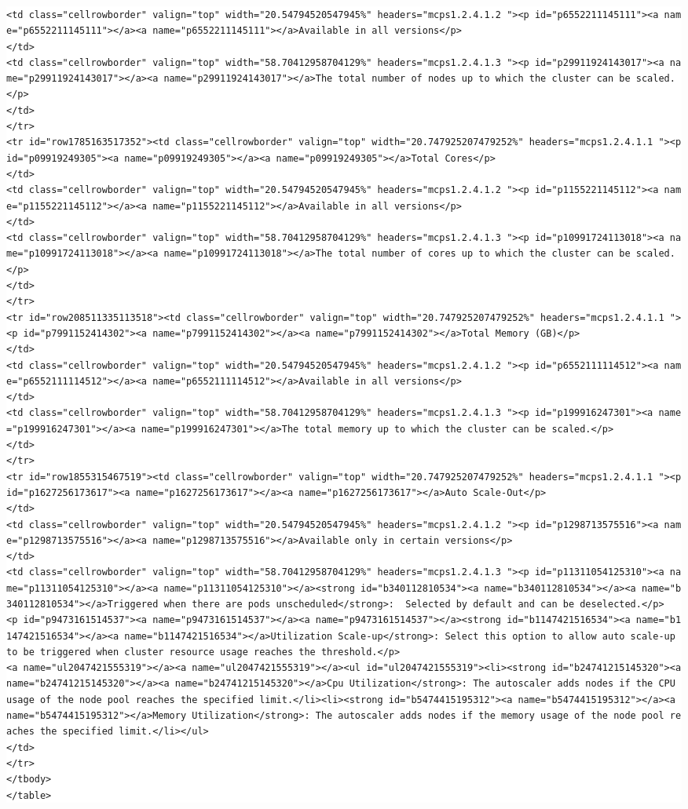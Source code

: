     <td class="cellrowborder" valign="top" width="20.54794520547945%" headers="mcps1.2.4.1.2 "><p id="p6552211145111"><a name="p6552211145111"></a><a name="p6552211145111"></a>Available in all versions</p>
    </td>
    <td class="cellrowborder" valign="top" width="58.70412958704129%" headers="mcps1.2.4.1.3 "><p id="p29911924143017"><a name="p29911924143017"></a><a name="p29911924143017"></a>The total number of nodes up to which the cluster can be scaled.</p>
    </td>
    </tr>
    <tr id="row1785163517352"><td class="cellrowborder" valign="top" width="20.747925207479252%" headers="mcps1.2.4.1.1 "><p id="p09919249305"><a name="p09919249305"></a><a name="p09919249305"></a>Total Cores</p>
    </td>
    <td class="cellrowborder" valign="top" width="20.54794520547945%" headers="mcps1.2.4.1.2 "><p id="p1155221145112"><a name="p1155221145112"></a><a name="p1155221145112"></a>Available in all versions</p>
    </td>
    <td class="cellrowborder" valign="top" width="58.70412958704129%" headers="mcps1.2.4.1.3 "><p id="p10991724113018"><a name="p10991724113018"></a><a name="p10991724113018"></a>The total number of cores up to which the cluster can be scaled.</p>
    </td>
    </tr>
    <tr id="row208511335113518"><td class="cellrowborder" valign="top" width="20.747925207479252%" headers="mcps1.2.4.1.1 "><p id="p7991152414302"><a name="p7991152414302"></a><a name="p7991152414302"></a>Total Memory (GB)</p>
    </td>
    <td class="cellrowborder" valign="top" width="20.54794520547945%" headers="mcps1.2.4.1.2 "><p id="p6552111114512"><a name="p6552111114512"></a><a name="p6552111114512"></a>Available in all versions</p>
    </td>
    <td class="cellrowborder" valign="top" width="58.70412958704129%" headers="mcps1.2.4.1.3 "><p id="p199916247301"><a name="p199916247301"></a><a name="p199916247301"></a>The total memory up to which the cluster can be scaled.</p>
    </td>
    </tr>
    <tr id="row1855315467519"><td class="cellrowborder" valign="top" width="20.747925207479252%" headers="mcps1.2.4.1.1 "><p id="p1627256173617"><a name="p1627256173617"></a><a name="p1627256173617"></a>Auto Scale-Out</p>
    </td>
    <td class="cellrowborder" valign="top" width="20.54794520547945%" headers="mcps1.2.4.1.2 "><p id="p1298713575516"><a name="p1298713575516"></a><a name="p1298713575516"></a>Available only in certain versions</p>
    </td>
    <td class="cellrowborder" valign="top" width="58.70412958704129%" headers="mcps1.2.4.1.3 "><p id="p11311054125310"><a name="p11311054125310"></a><a name="p11311054125310"></a><strong id="b340112810534"><a name="b340112810534"></a><a name="b340112810534"></a>Triggered when there are pods unscheduled</strong>:  Selected by default and can be deselected.</p>
    <p id="p9473161514537"><a name="p9473161514537"></a><a name="p9473161514537"></a><strong id="b1147421516534"><a name="b1147421516534"></a><a name="b1147421516534"></a>Utilization Scale-up</strong>: Select this option to allow auto scale-up to be triggered when cluster resource usage reaches the threshold.</p>
    <a name="ul2047421555319"></a><a name="ul2047421555319"></a><ul id="ul2047421555319"><li><strong id="b24741215145320"><a name="b24741215145320"></a><a name="b24741215145320"></a>Cpu Utilization</strong>: The autoscaler adds nodes if the CPU usage of the node pool reaches the specified limit.</li><li><strong id="b5474415195312"><a name="b5474415195312"></a><a name="b5474415195312"></a>Memory Utilization</strong>: The autoscaler adds nodes if the memory usage of the node pool reaches the specified limit.</li></ul>
    </td>
    </tr>
    </tbody>
    </table>
